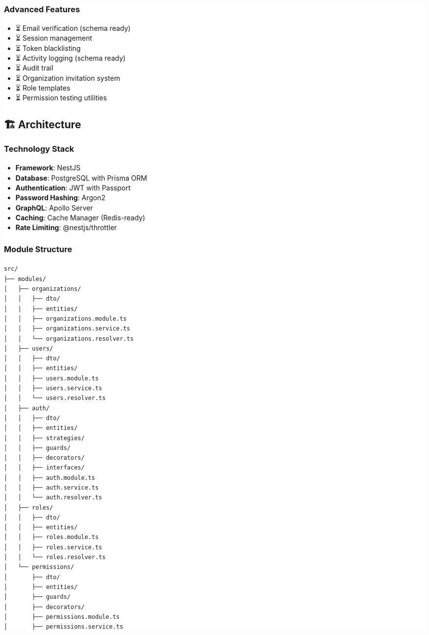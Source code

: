 ### Advanced Features

- ⏳ Email verification (schema ready)
- ⏳ Session management
- ⏳ Token blacklisting
- ⏳ Activity logging (schema ready)
- ⏳ Audit trail
- ⏳ Organization invitation system
- ⏳ Role templates
- ⏳ Permission testing utilities

## 🏗️ Architecture

### Technology Stack

- **Framework**: NestJS
- **Database**: PostgreSQL with Prisma ORM
- **Authentication**: JWT with Passport
- **Password Hashing**: Argon2
- **GraphQL**: Apollo Server
- **Caching**: Cache Manager (Redis-ready)
- **Rate Limiting**: @nestjs/throttler

### Module Structure

```
src/
├── modules/
│   ├── organizations/
│   │   ├── dto/
│   │   ├── entities/
│   │   ├── organizations.module.ts
│   │   ├── organizations.service.ts
│   │   └── organizations.resolver.ts
│   ├── users/
│   │   ├── dto/
│   │   ├── entities/
│   │   ├── users.module.ts
│   │   ├── users.service.ts
│   │   └── users.resolver.ts
│   ├── auth/
│   │   ├── dto/
│   │   ├── entities/
│   │   ├── strategies/
│   │   ├── guards/
│   │   ├── decorators/
│   │   ├── interfaces/
│   │   ├── auth.module.ts
│   │   ├── auth.service.ts
│   │   └── auth.resolver.ts
│   ├── roles/
│   │   ├── dto/
│   │   ├── entities/
│   │   ├── roles.module.ts
│   │   ├── roles.service.ts
│   │   └── roles.resolver.ts
│   └── permissions/
│       ├── dto/
│       ├── entities/
│       ├── guards/
│       ├── decorators/
│       ├── permissions.module.ts
│       ├── permissions.service.ts
```